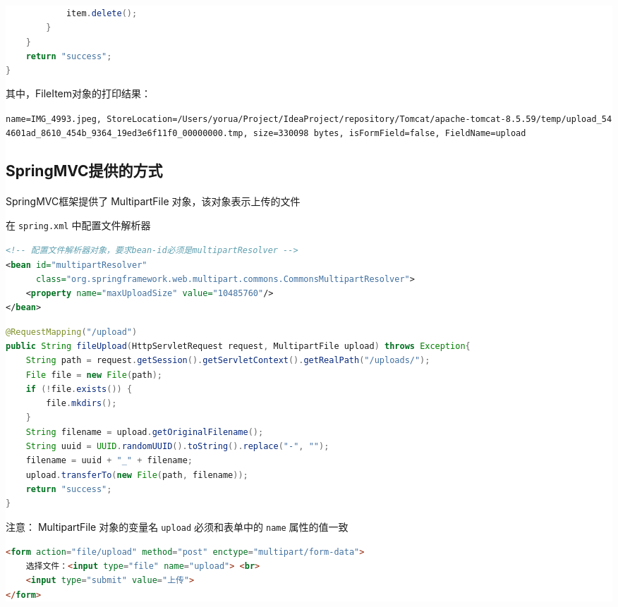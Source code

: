 ```java
            item.delete();
        }
    }
    return "success";
}
```



其中，FileItem对象的打印结果：

```
name=IMG_4993.jpeg, StoreLocation=/Users/yorua/Project/IdeaProject/repository/Tomcat/apache-tomcat-8.5.59/temp/upload_544601ad_8610_454b_9364_19ed3e6f11f0_00000000.tmp, size=330098 bytes, isFormField=false, FieldName=upload      	 	
```





## SpringMVC提供的方式

SpringMVC框架提供了 MultipartFile 对象，该对象表示上传的文件

在 `spring.xml` 中配置文件解析器

```xml
<!-- 配置文件解析器对象，要求bean-id必须是multipartResolver -->
<bean id="multipartResolver"
      class="org.springframework.web.multipart.commons.CommonsMultipartResolver">
    <property name="maxUploadSize" value="10485760"/>
</bean>
```



```java
@RequestMapping("/upload")
public String fileUpload(HttpServletRequest request, MultipartFile upload) throws Exception{
    String path = request.getSession().getServletContext().getRealPath("/uploads/");
    File file = new File(path);
    if (!file.exists()) {
        file.mkdirs();
    }
    String filename = upload.getOriginalFilename();
    String uuid = UUID.randomUUID().toString().replace("-", "");
    filename = uuid + "_" + filename;
    upload.transferTo(new File(path, filename));
    return "success";
}
```

注意： MultipartFile 对象的变量名  `upload`  必须和表单中的  `name` 属性的值一致

```html
<form action="file/upload" method="post" enctype="multipart/form-data">
    选择文件：<input type="file" name="upload"> <br>
    <input type="submit" value="上传">
</form>
```
